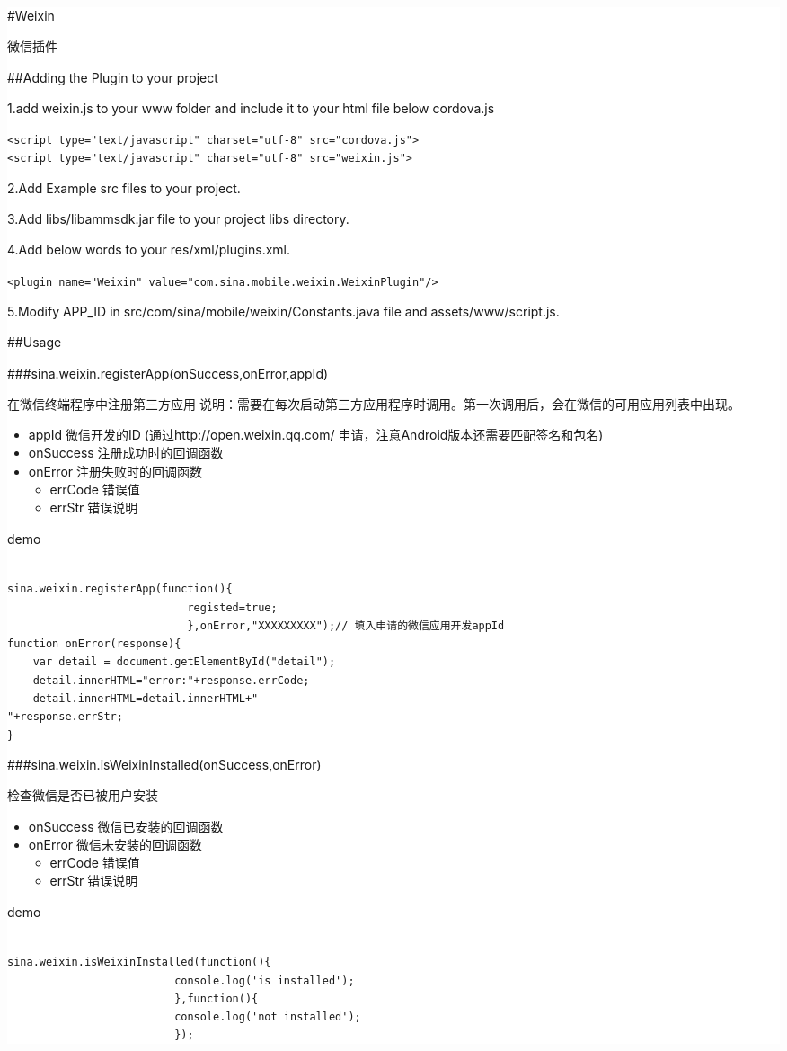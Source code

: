 #Weixin

微信插件

##Adding the Plugin to your project

1.add weixin.js to your www folder and include it to your html file below cordova.js

<pre><code>&lt;script type="text/javascript" charset="utf-8" src="cordova.js">
&lt;script type="text/javascript" charset="utf-8" src="weixin.js">
</code></pre>

2.Add Example src files to your project.

3.Add libs/libammsdk.jar file to your project libs directory.

4.Add below words to your res/xml/plugins.xml.

<pre><code>&lt;plugin name="Weixin" value="com.sina.mobile.weixin.WeixinPlugin"/>
</code></pre>

5.Modify APP_ID in src/com/sina/mobile/weixin/Constants.java file and
assets/www/script.js.

##Usage

###sina.weixin.registerApp(onSuccess,onError,appId)

在微信终端程序中注册第三方应用
说明：需要在每次启动第三方应用程序时调用。第一次调用后，会在微信的可用应用列表中出现。
  * appId 微信开发的ID (通过http://open.weixin.qq.com/ 申请，注意Android版本还需要匹配签名和包名)
  * onSuccess 注册成功时的回调函数
  * onError 注册失败时的回调函数
    * errCode 错误值
    * errStr 错误说明

demo
<pre><code>
sina.weixin.registerApp(function(){
                            registed=true;
                            },onError,"XXXXXXXXX");// 填入申请的微信应用开发appId
function onError(response){
    var detail = document.getElementById("detail");
    detail.innerHTML="error:"+response.errCode;
    detail.innerHTML=detail.innerHTML+"<br>"+response.errStr;
}
</code></pre>

###sina.weixin.isWeixinInstalled(onSuccess,onError)

检查微信是否已被用户安装
  * onSuccess 微信已安装的回调函数
  * onError 微信未安装的回调函数
    * errCode 错误值
    * errStr 错误说明

demo
<pre><code>
sina.weixin.isWeixinInstalled(function(){
                          console.log('is installed');
                          },function(){
                          console.log('not installed');
                          });
</code></pre>
